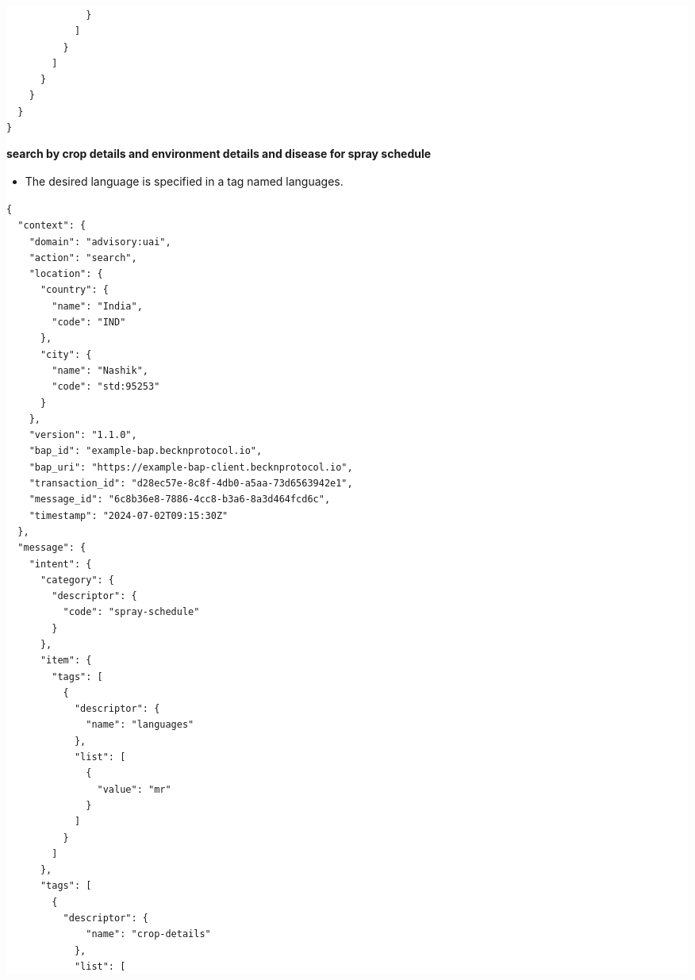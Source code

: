 ```
              }
            ]
          }
        ]
      }
    }
  }
}

```

**search by crop details and environment details and disease for spray schedule**

- The desired language is specified in a tag named languages.

```
{
  "context": {
    "domain": "advisory:uai",
    "action": "search",
    "location": {
      "country": {
        "name": "India",
        "code": "IND"
      },
      "city": {
        "name": "Nashik",
        "code": "std:95253"
      }
    },
    "version": "1.1.0",
    "bap_id": "example-bap.becknprotocol.io",
    "bap_uri": "https://example-bap-client.becknprotocol.io",
    "transaction_id": "d28ec57e-8c8f-4db0-a5aa-73d6563942e1",
    "message_id": "6c8b36e8-7886-4cc8-b3a6-8a3d464fcd6c",
    "timestamp": "2024-07-02T09:15:30Z"
  },
  "message": {
    "intent": {
      "category": {
        "descriptor": {
          "code": "spray-schedule"
        }
      },
      "item": {
        "tags": [
          {
            "descriptor": {
              "name": "languages"
            },
            "list": [
              {
                "value": "mr"
              }
            ]
          }
        ]
      },
      "tags": [
        {
          "descriptor": {
              "name": "crop-details"
            },
            "list": [
```